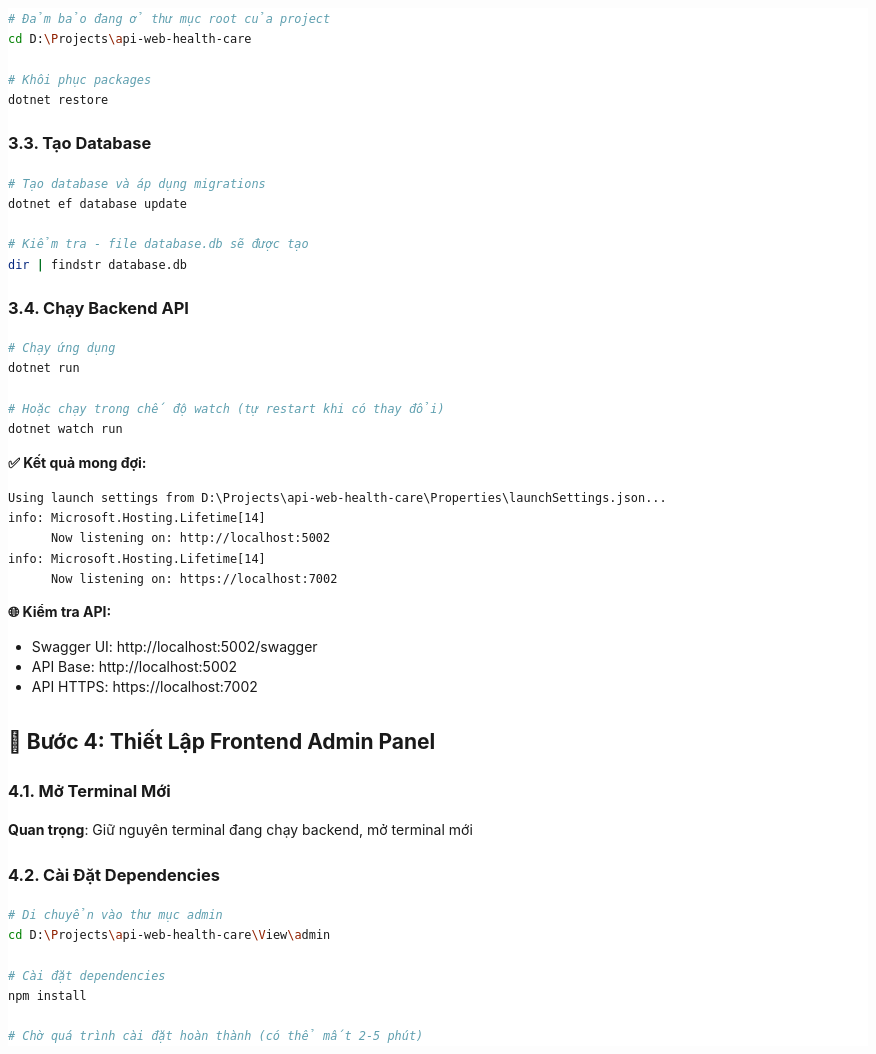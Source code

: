 ```bash
# Đảm bảo đang ở thư mục root của project
cd D:\Projects\api-web-health-care

# Khôi phục packages
dotnet restore
```

### 3.3. Tạo Database

```bash
# Tạo database và áp dụng migrations
dotnet ef database update

# Kiểm tra - file database.db sẽ được tạo
dir | findstr database.db
```

### 3.4. Chạy Backend API

```bash
# Chạy ứng dụng
dotnet run

# Hoặc chạy trong chế độ watch (tự restart khi có thay đổi)
dotnet watch run
```

**✅ Kết quả mong đợi:**

```
Using launch settings from D:\Projects\api-web-health-care\Properties\launchSettings.json...
info: Microsoft.Hosting.Lifetime[14]
      Now listening on: http://localhost:5002
info: Microsoft.Hosting.Lifetime[14]
      Now listening on: https://localhost:7002
```

**🌐 Kiểm tra API:**

- Swagger UI: http://localhost:5002/swagger
- API Base: http://localhost:5002
- API HTTPS: https://localhost:7002

## 🎨 Bước 4: Thiết Lập Frontend Admin Panel

### 4.1. Mở Terminal Mới

**Quan trọng**: Giữ nguyên terminal đang chạy backend, mở terminal mới

### 4.2. Cài Đặt Dependencies

```bash
# Di chuyển vào thư mục admin
cd D:\Projects\api-web-health-care\View\admin

# Cài đặt dependencies
npm install

# Chờ quá trình cài đặt hoàn thành (có thể mất 2-5 phút)
```
